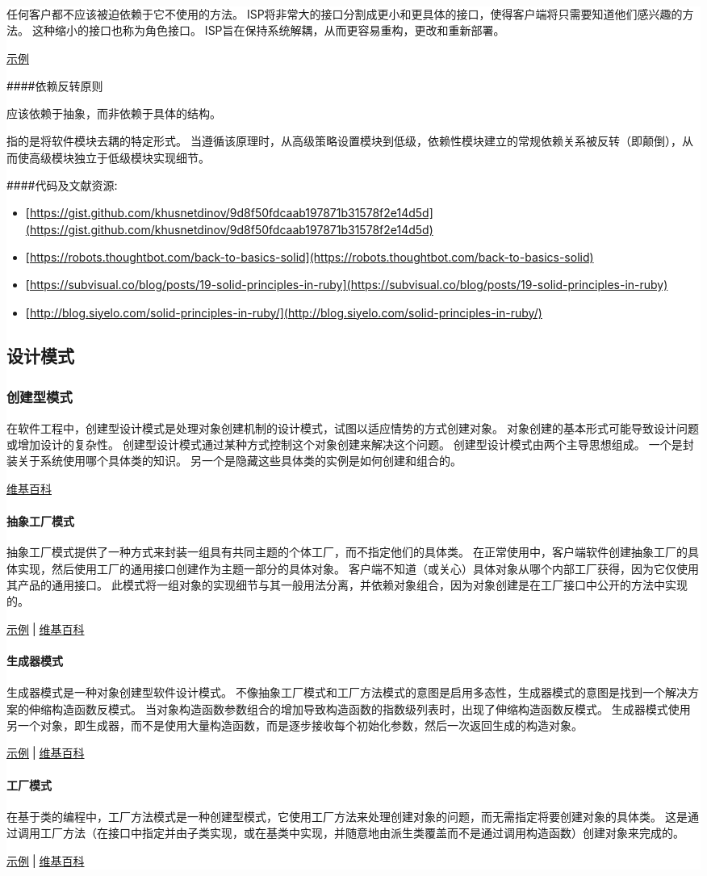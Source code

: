 任何客户都不应该被迫依赖于它不使用的方法。
ISP将非常大的接口分割成更小和更具体的接口，使得客户端将只需要知道他们感兴趣的方法。 这种缩小的接口也称为角色接口。
ISP旨在保持系统解耦，从而更容易重构，更改和重新部署。

[示例](https://github.com/fanjieqi/ruby.fundamental/blob/master/solid/interface_segregation.rb)

####依赖反转原则

应该依赖于抽象，而非依赖于具体的结构。

指的是将软件模块去耦的特定形式。 当遵循该原理时，从高级策略设置模块到低级，依赖性模块建立的常规依赖关系被反转（即颠倒），从而使高级模块独立于低级模块实现细节。

####代码及文献资源:

* [https://gist.github.com/khusnetdinov/9d8f50fdcaab197871b31578f2e14d5d](https://gist.github.com/khusnetdinov/9d8f50fdcaab197871b31578f2e14d5d) 

* [https://robots.thoughtbot.com/back-to-basics-solid](https://robots.thoughtbot.com/back-to-basics-solid) 

* [https://subvisual.co/blog/posts/19-solid-principles-in-ruby](https://subvisual.co/blog/posts/19-solid-principles-in-ruby) 

* [http://blog.siyelo.com/solid-principles-in-ruby/](http://blog.siyelo.com/solid-principles-in-ruby/)

## 设计模式

### 创建型模式

在软件工程中，创建型设计模式是处理对象创建机制的设计模式，试图以适应情势的方式创建对象。 对象创建的基本形式可能导致设计问题或增加设计的复杂性。 创建型设计模式通过某种方式控制这个对象创建来解决这个问题。 创建型设计模式由两个主导思想组成。 一个是封装关于系统使用哪个具体类的知识。 另一个是隐藏这些具体类的实例是如何创建和组合的。

[维基百科](https://en.wikipedia.org/wiki/Creational_pattern)

#### 抽象工厂模式

抽象工厂模式提供了一种方式来封装一组具有共同主题的个体工厂，而不指定他们的具体类。 在正常使用中，客户端软件创建抽象工厂的具体实现，然后使用工厂的通用接口创建作为主题一部分的具体对象。 客户端不知道（或关心）具体对象从哪个内部工厂获得，因为它仅使用其产品的通用接口。 此模式将一组对象的实现细节与其一般用法分离，并依赖对象组合，因为对象创建是在工厂接口中公开的方法中实现的。

[示例](https://github.com/fanjieqi/ruby.fundamental/blob/master/patterns/creational/abstract_factory.rb) | [维基百科](https://en.wikipedia.org/wiki/Abstract_factory_pattern)

#### 生成器模式

生成器模式是一种对象创建型软件设计模式。 不像抽象工厂模式和工厂方法模式的意图是启用多态性，生成器模式的意图是找到一个解决方案的伸缩构造函数反模式。 当对象构造函数参数组合的增加导致构造函数的指数级列表时，出现了伸缩构造函数反模式。 生成器模式使用另一个对象，即生成器，而不是使用大量构造函数，而是逐步接收每个初始化参数，然后一次返回生成的构造对象。

[示例](https://github.com/fanjieqi/ruby.fundamental/blob/master/patterns/creational/builder.rb) | [维基百科](https://en.wikipedia.org/wiki/Builder_pattern)

#### 工厂模式

在基于类的编程中，工厂方法模式是一种创建型模式，它使用工厂方法来处理创建对象的问题，而无需指定将要创建对象的具体类。 这是通过调用工厂方法（在接口中指定并由子类实现，或在基类中实现，并随意地由派生类覆盖而不是通过调用构造函数）创建对象来完成的。

[示例](https://github.com/fanjieqi/ruby.fundamental/blob/master/patterns/creational/factory.rb) | [维基百科](https://en.wikipedia.org/wiki/Factory_method_pattern)
